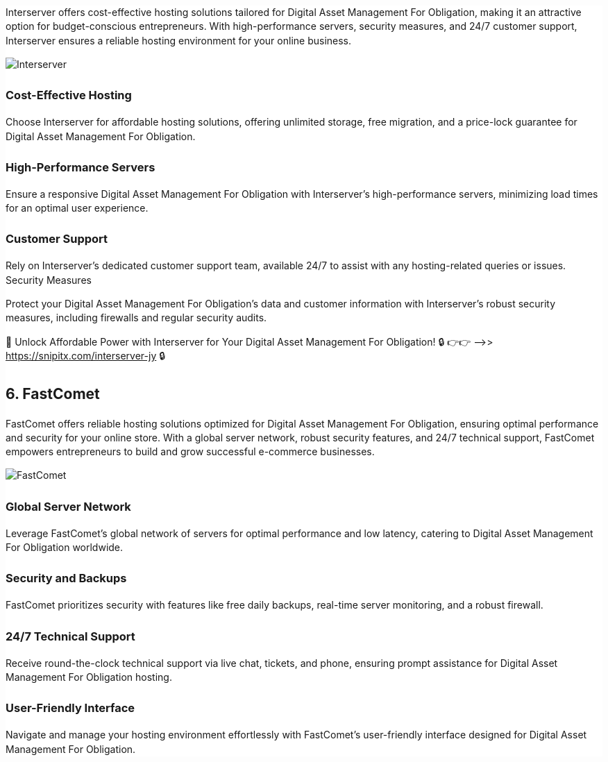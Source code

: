 Interserver offers cost-effective hosting solutions tailored for Digital Asset Management For Obligation, making it an attractive option for budget-conscious entrepreneurs. With high-performance servers, security measures, and 24/7 customer support, Interserver ensures a reliable hosting environment for your online business.

![Interserver](https://i.imgur.com/OM5dOEW.jpeg "Interserver Hosting")

### Cost-Effective Hosting
Choose Interserver for affordable hosting solutions, offering unlimited storage, free migration, and a price-lock guarantee for Digital Asset Management For Obligation.

### High-Performance Servers
Ensure a responsive Digital Asset Management For Obligation with Interserver’s high-performance servers, minimizing load times for an optimal user experience.

### Customer Support
Rely on Interserver’s dedicated customer support team, available 24/7 to assist with any hosting-related queries or issues.
Security Measures

Protect your Digital Asset Management For Obligation’s data and customer information with Interserver’s robust security measures, including firewalls and regular security audits.

💸 Unlock Affordable Power with Interserver for Your Digital Asset Management For Obligation! 🔒
👉👉 -->> https://snipitx.com/interserver-jy 🔒

## 6. FastComet

FastComet offers reliable hosting solutions optimized for Digital Asset Management For Obligation, ensuring optimal performance and security for your online store. With a global server network, robust security features, and 24/7 technical support, FastComet empowers entrepreneurs to build and grow successful e-commerce businesses.

![FastComet](https://i.imgur.com/7qgXuWp.png "FastComet Hosting")

### Global Server Network
Leverage FastComet’s global network of servers for optimal performance and low latency, catering to Digital Asset Management For Obligation worldwide.

### Security and Backups
FastComet prioritizes security with features like free daily backups, real-time server monitoring, and a robust firewall.

### 24/7 Technical Support
Receive round-the-clock technical support via live chat, tickets, and phone, ensuring prompt assistance for Digital Asset Management For Obligation hosting.

### User-Friendly Interface
Navigate and manage your hosting environment effortlessly with FastComet’s user-friendly interface designed for Digital Asset Management For Obligation.
